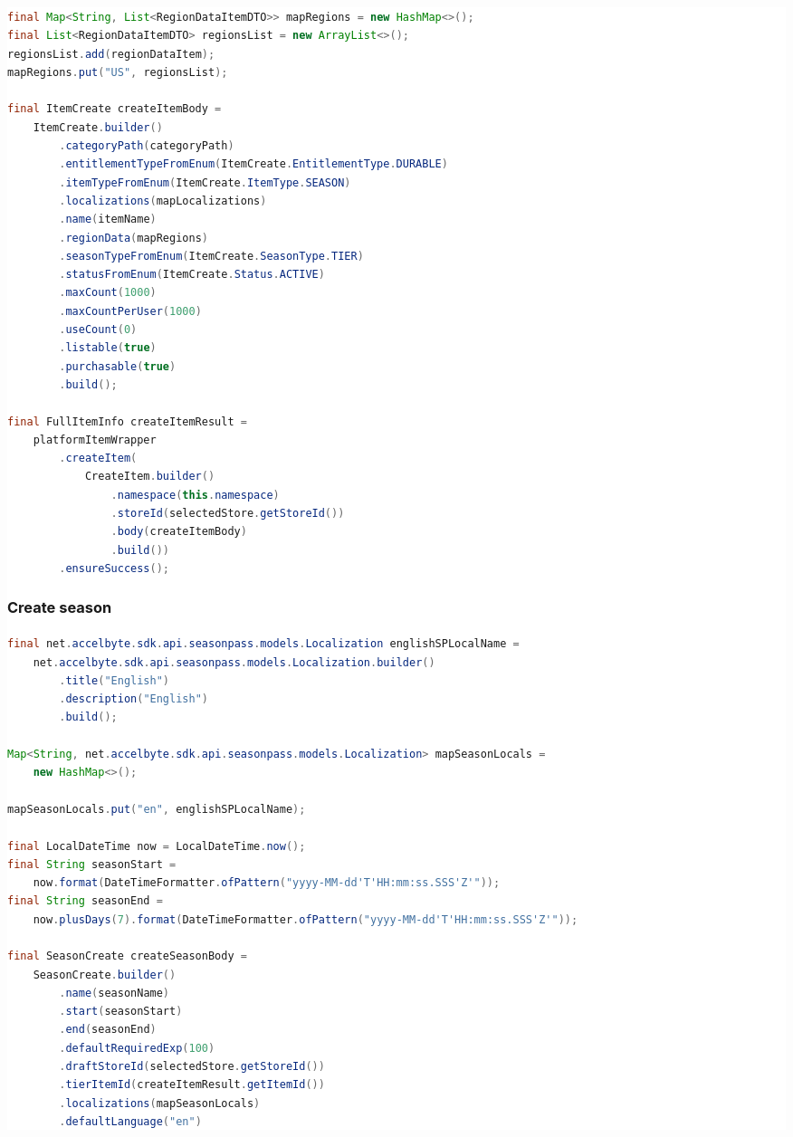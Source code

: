 ```java
final Map<String, List<RegionDataItemDTO>> mapRegions = new HashMap<>();
final List<RegionDataItemDTO> regionsList = new ArrayList<>();
regionsList.add(regionDataItem);
mapRegions.put("US", regionsList);

final ItemCreate createItemBody =
    ItemCreate.builder()
        .categoryPath(categoryPath)
        .entitlementTypeFromEnum(ItemCreate.EntitlementType.DURABLE)
        .itemTypeFromEnum(ItemCreate.ItemType.SEASON)
        .localizations(mapLocalizations)
        .name(itemName)
        .regionData(mapRegions)
        .seasonTypeFromEnum(ItemCreate.SeasonType.TIER)
        .statusFromEnum(ItemCreate.Status.ACTIVE)
        .maxCount(1000)
        .maxCountPerUser(1000)
        .useCount(0)
        .listable(true)
        .purchasable(true)
        .build();

final FullItemInfo createItemResult =
    platformItemWrapper
        .createItem(
            CreateItem.builder()
                .namespace(this.namespace)
                .storeId(selectedStore.getStoreId())
                .body(createItemBody)
                .build())
        .ensureSuccess();
```

### Create season

```java
final net.accelbyte.sdk.api.seasonpass.models.Localization englishSPLocalName =
    net.accelbyte.sdk.api.seasonpass.models.Localization.builder()
        .title("English")
        .description("English")
        .build();

Map<String, net.accelbyte.sdk.api.seasonpass.models.Localization> mapSeasonLocals =
    new HashMap<>();

mapSeasonLocals.put("en", englishSPLocalName);

final LocalDateTime now = LocalDateTime.now();
final String seasonStart =
    now.format(DateTimeFormatter.ofPattern("yyyy-MM-dd'T'HH:mm:ss.SSS'Z'"));
final String seasonEnd =
    now.plusDays(7).format(DateTimeFormatter.ofPattern("yyyy-MM-dd'T'HH:mm:ss.SSS'Z'"));

final SeasonCreate createSeasonBody =
    SeasonCreate.builder()
        .name(seasonName)
        .start(seasonStart)
        .end(seasonEnd)
        .defaultRequiredExp(100)
        .draftStoreId(selectedStore.getStoreId())
        .tierItemId(createItemResult.getItemId())
        .localizations(mapSeasonLocals)
        .defaultLanguage("en")
```